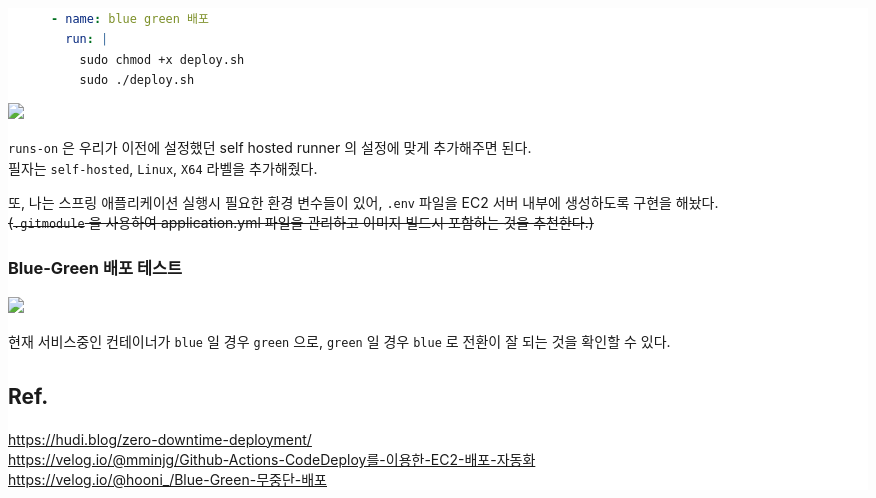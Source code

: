 ```yaml
      - name: blue green 배포
        run: |
          sudo chmod +x deploy.sh
          sudo ./deploy.sh
```

![](https://github.com/JiHongKim98/hong.dev/assets/144337839/63e4c924-133d-40ec-a009-78cac6019ce3)

`runs-on` 은 우리가 이전에 설정했던 self hosted runner 의 설정에 맞게 추가해주면 된다.<br/>
필자는 `self-hosted`, `Linux`, `X64` 라벨을 추가해줬다.

또, 나는 스프링 애플리케이션 실행시 필요한 환경 변수들이 있어, `.env` 파일을 EC2 서버 내부에 생성하도록 구현을 해놨다.<br/>
~~(`.gitmodule` 을 사용하여 application.yml 파일을 관리하고 이미지 빌드시 포함하는 것을 추천한다.)~~

### Blue-Green 배포 테스트

![](https://github.com/JiHongKim98/hong.dev/assets/144337839/1e0747f6-a32d-47d7-9f79-66dd12f36365)

현재 서비스중인 컨테이너가 `blue` 일 경우 `green` 으로, `green` 일 경우 `blue` 로 전환이 잘 되는 것을 확인할 수 있다.

## Ref.

https://hudi.blog/zero-downtime-deployment/<br/>
https://velog.io/@mminjg/Github-Actions-CodeDeploy를-이용한-EC2-배포-자동화<br/>
https://velog.io/@hooni_/Blue-Green-무중단-배포<br/>
